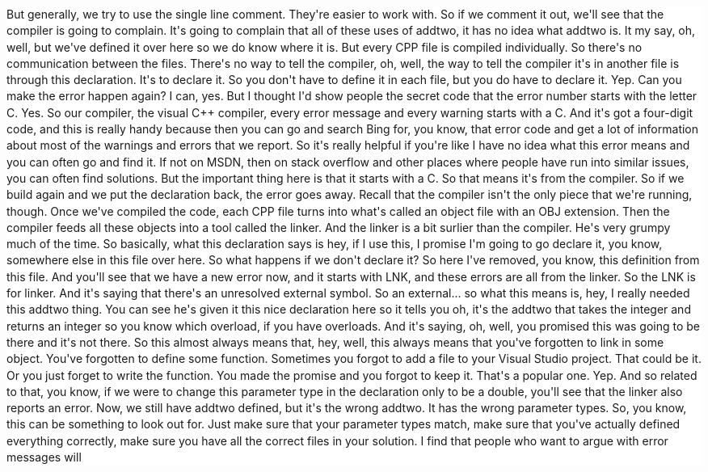 But generally, we try to use the single line comment.
They're easier to work with. So if we comment it out, we'll see
that the compiler is going to complain.
It's going to complain that all of these uses of addtwo, it has
no idea what addtwo is. It my say, oh, well, but we've defined
it over here so we do know where it is. But every CPP file is
compiled individually. So there's no communication between the files.
There's no way to tell the compiler, oh, well, the way to tell
the compiler it's in another file is through this declaration.
It's to declare it. So you don't have to define it in each
file, but you do have to declare it.
Yep.
Can you make the error happen again?
I can, yes.
But I thought I'd show people the secret code that the error
number starts with the letter C.
Yes.
So our compiler, the visual C++ compiler, every error message
and every warning starts with a C. And it's got a four-digit
code, and this is really handy because then you can go and search
Bing for, you know, that error code and get a lot of information
about most of the warnings and errors that we report. So it's
really helpful if you're like I have no idea what this error
means and you can often go and find it. If not on MSDN, then
on stack overflow and other places where people have run into
similar issues, you can often find solutions.
But the important thing here is that it starts with a C. So that
means it's from the compiler.
So if we build again and we put the declaration back, the error
goes away.
Recall that the compiler isn't the only piece that we're running, though.
Once we've compiled the code, each CPP file turns into what's
called an object file with an OBJ extension. Then the compiler
feeds all these objects into a tool called the linker. And the
linker is a bit surlier than the compiler. He's very grumpy
much of the time.
So basically, what this declaration says is hey, if I use this,
I promise I'm going to go declare it, you know, somewhere else
in this file over here. So what happens if we don't declare it?
So here I've removed, you know, this definition from this file.
And you'll see that we have a new error now, and it starts with
LNK, and these errors are all from the linker. So the LNK is
for linker. And it's saying that there's an unresolved external symbol.
So an external... so what this means is, hey, I really needed
this addtwo thing. You can see he's given it this nice declaration
here so it tells you oh, it's the addtwo that takes the integer
and returns an integer so you know which overload, if you have overloads.
And it's saying, oh, well, you promised this was going to be
there and it's not there. So this almost always means that, hey,
well, this always means that you've forgotten to link in some object.
You've forgotten to define some function.
Sometimes you forgot to add a file to your Visual Studio project.
That could be it.
Or you just forget to write the function. You made the promise
and you forgot to keep it. That's a popular one.
Yep. And so related to that, you know, if we were to change
this parameter type in the declaration only to be a double, you'll
see that the linker also reports an error. Now, we still have
addtwo defined, but it's the wrong addtwo. It has the wrong
parameter types. So, you know, this can be something to look
out for. Just make sure that your parameter types match, make
sure that you've actually defined everything correctly, make
sure you have all the correct files in your solution.
I find that people who want to argue with error messages will